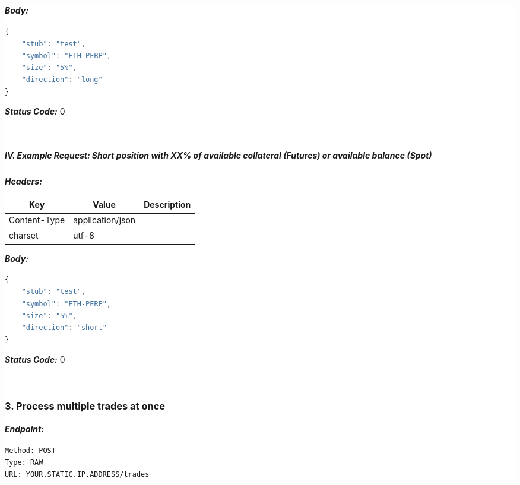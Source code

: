 

***Body:***

```js        
{
    "stub": "test",
    "symbol": "ETH-PERP",
    "size": "5%",
    "direction": "long"
}
```



***Status Code:*** 0

<br>



##### IV. Example Request: Short position with XX% of available collateral (Futures) or available balance (Spot)


***Headers:***

| Key | Value | Description |
| --- | ------|-------------|
| Content-Type | application/json |  |
| charset | utf-8 |  |



***Body:***

```js        
{
    "stub": "test",
    "symbol": "ETH-PERP",
    "size": "5%",
    "direction": "short"
}
```



***Status Code:*** 0

<br>



### 3. Process multiple trades at once



***Endpoint:***

```bash
Method: POST
Type: RAW
URL: YOUR.STATIC.IP.ADDRESS/trades
```
